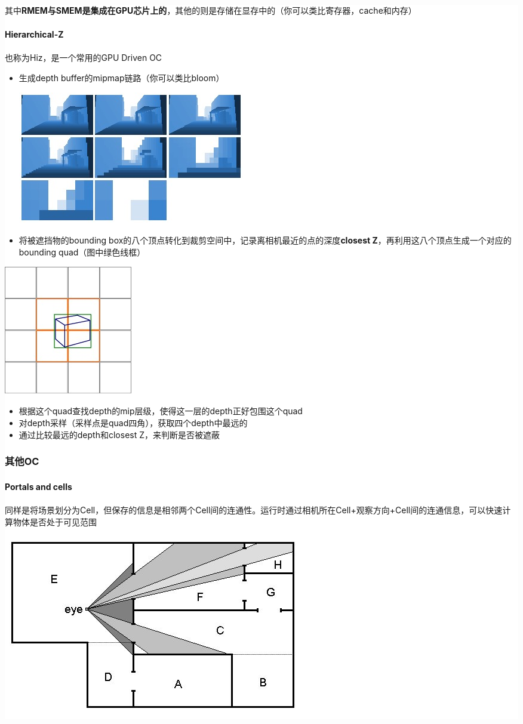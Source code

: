 其中**RMEM与SMEM是集成在GPU芯片上的**，其他的则是存储在显存中的（你可以类比寄存器，cache和内存）

#### Hierarchical-Z

也称为Hiz，是一个常用的GPU Driven OC

- 生成depth buffer的mipmap链路（你可以类比bloom）

  ![Hiz链路](Image/Hiz链路.png)

- 将被遮挡物的bounding box的八个顶点转化到裁剪空间中，记录离相机最近的点的深度**closest Z**，再利用这八个顶点生成一个对应的bounding quad（图中绿色线框）

![boundingQuad](Image/boundingQuad.png)

- 根据这个quad查找depth的mip层级，使得这一层的depth正好包围这个quad
- 对depth采样（采样点是quad四角），获取四个depth中最远的
- 通过比较最远的depth和closest Z，来判断是否被遮蔽

### 其他OC

#### Portals and cells

同样是将场景划分为Cell，但保存的信息是相邻两个Cell间的连通性。运行时通过相机所在Cell+观察方向+Cell间的连通信息，可以快速计算物体是否处于可见范围

![PAC](Image/PAC.png)
